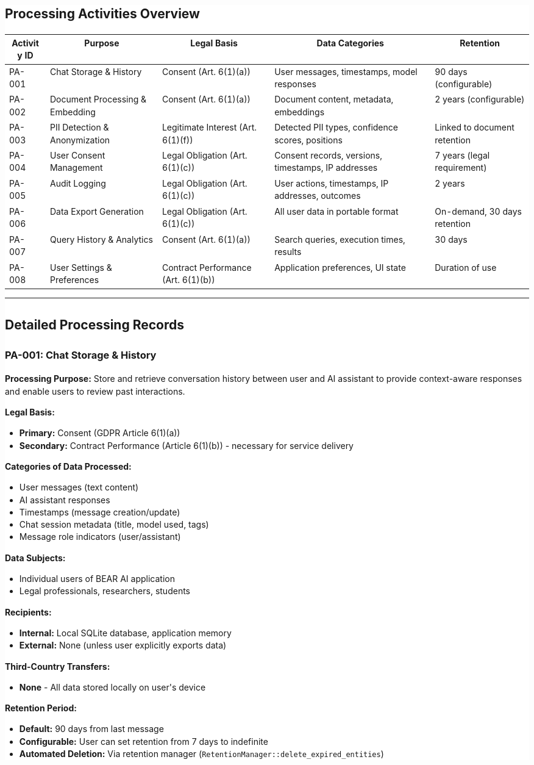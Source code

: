 
## Processing Activities Overview

| Activity ID | Purpose | Legal Basis | Data Categories | Retention |
|-------------|---------|-------------|-----------------|-----------|
| PA-001 | Chat Storage & History | Consent (Art. 6(1)(a)) | User messages, timestamps, model responses | 90 days (configurable) |
| PA-002 | Document Processing & Embedding | Consent (Art. 6(1)(a)) | Document content, metadata, embeddings | 2 years (configurable) |
| PA-003 | PII Detection & Anonymization | Legitimate Interest (Art. 6(1)(f)) | Detected PII types, confidence scores, positions | Linked to document retention |
| PA-004 | User Consent Management | Legal Obligation (Art. 6(1)(c)) | Consent records, versions, timestamps, IP addresses | 7 years (legal requirement) |
| PA-005 | Audit Logging | Legal Obligation (Art. 6(1)(c)) | User actions, timestamps, IP addresses, outcomes | 2 years |
| PA-006 | Data Export Generation | Legal Obligation (Art. 6(1)(c)) | All user data in portable format | On-demand, 30 days retention |
| PA-007 | Query History & Analytics | Consent (Art. 6(1)(a)) | Search queries, execution times, results | 30 days |
| PA-008 | User Settings & Preferences | Contract Performance (Art. 6(1)(b)) | Application preferences, UI state | Duration of use |

---

## Detailed Processing Records

### PA-001: Chat Storage & History

**Processing Purpose:**
Store and retrieve conversation history between user and AI assistant to provide context-aware responses and enable users to review past interactions.

**Legal Basis:**
- **Primary:** Consent (GDPR Article 6(1)(a))
- **Secondary:** Contract Performance (Article 6(1)(b)) - necessary for service delivery

**Categories of Data Processed:**
- User messages (text content)
- AI assistant responses
- Timestamps (message creation/update)
- Chat session metadata (title, model used, tags)
- Message role indicators (user/assistant)

**Data Subjects:**
- Individual users of BEAR AI application
- Legal professionals, researchers, students

**Recipients:**
- **Internal:** Local SQLite database, application memory
- **External:** None (unless user explicitly exports data)

**Third-Country Transfers:**
- **None** - All data stored locally on user's device

**Retention Period:**
- **Default:** 90 days from last message
- **Configurable:** User can set retention from 7 days to indefinite
- **Automated Deletion:** Via retention manager (`RetentionManager::delete_expired_entities`)
